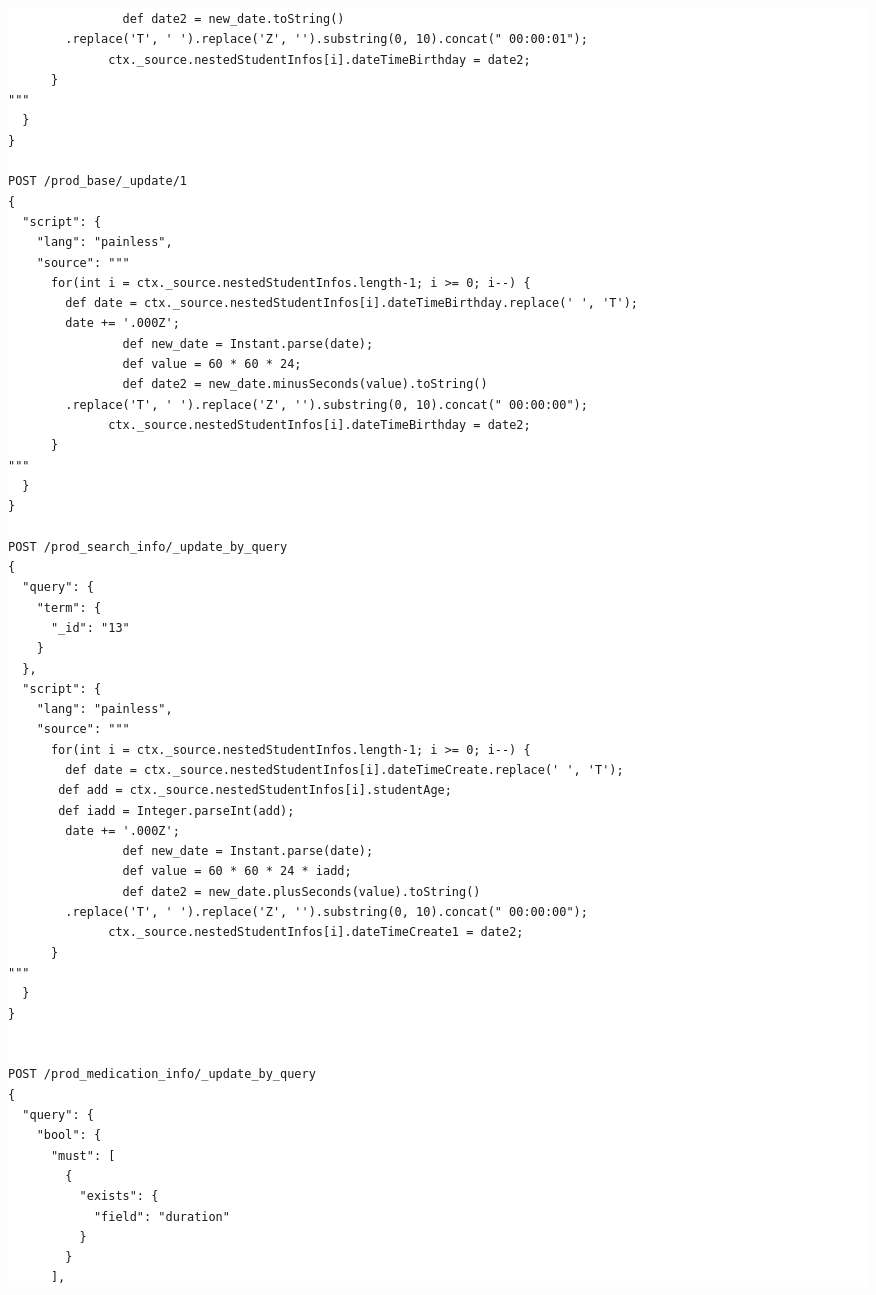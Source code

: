 ```properties
                def date2 = new_date.toString()
        .replace('T', ' ').replace('Z', '').substring(0, 10).concat(" 00:00:01");
              ctx._source.nestedStudentInfos[i].dateTimeBirthday = date2;   
      }
"""
  }
}

POST /prod_base/_update/1
{
  "script": {
    "lang": "painless",
    "source": """
      for(int i = ctx._source.nestedStudentInfos.length-1; i >= 0; i--) {
        def date = ctx._source.nestedStudentInfos[i].dateTimeBirthday.replace(' ', 'T');
        date += '.000Z';
                def new_date = Instant.parse(date);
                def value = 60 * 60 * 24;
                def date2 = new_date.minusSeconds(value).toString()
        .replace('T', ' ').replace('Z', '').substring(0, 10).concat(" 00:00:00");
              ctx._source.nestedStudentInfos[i].dateTimeBirthday = date2;   
      }
"""
  }
}

POST /prod_search_info/_update_by_query
{
  "query": {
    "term": {
      "_id": "13"
    }
  },
  "script": {
    "lang": "painless",
    "source": """
      for(int i = ctx._source.nestedStudentInfos.length-1; i >= 0; i--) {
        def date = ctx._source.nestedStudentInfos[i].dateTimeCreate.replace(' ', 'T');
       def add = ctx._source.nestedStudentInfos[i].studentAge;
       def iadd = Integer.parseInt(add);
        date += '.000Z';
                def new_date = Instant.parse(date);
                def value = 60 * 60 * 24 * iadd;
                def date2 = new_date.plusSeconds(value).toString()
        .replace('T', ' ').replace('Z', '').substring(0, 10).concat(" 00:00:00");
              ctx._source.nestedStudentInfos[i].dateTimeCreate1 = date2;   
      }
"""
  }
}


POST /prod_medication_info/_update_by_query
{
  "query": {
    "bool": {
      "must": [
        {
          "exists": {
            "field": "duration"
          }
        }
      ],
```